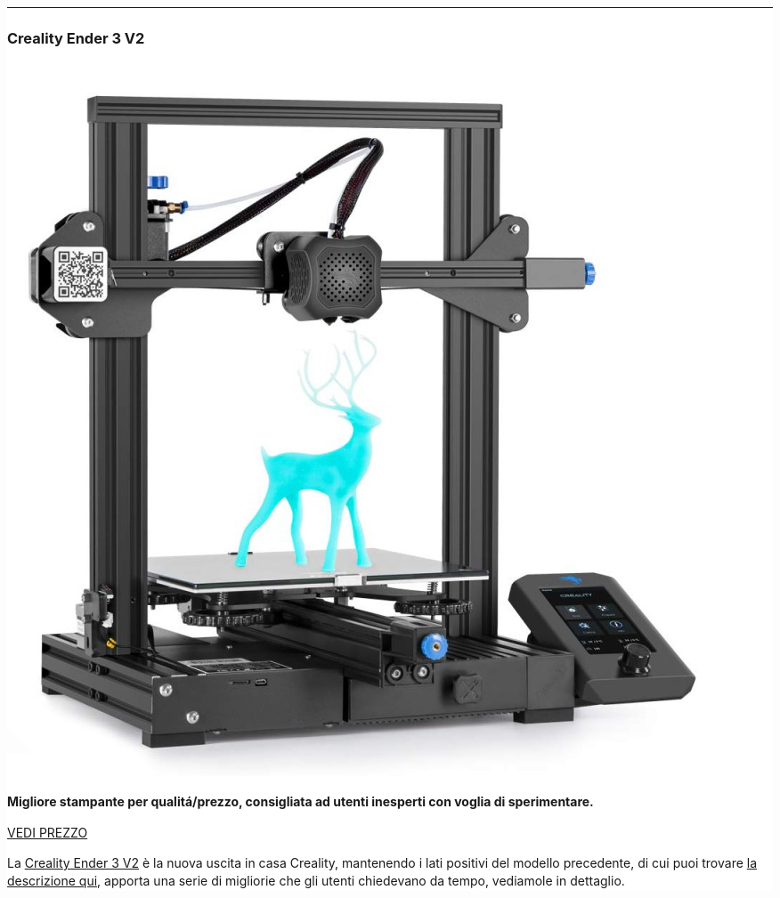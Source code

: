* * *

### Creality Ender 3 V2

![Creality Ender 3 V2 stampante 3D](images/creality-ender3-v2-4.jpg)

__Migliore stampante per qualitá/prezzo, consigliata ad utenti inesperti con voglia di sperimentare.__

[VEDI PREZZO](https://amzn.to/2HWVXEr)

La [Creality Ender 3 V2](https://amzn.to/2HWVXEr) è la nuova uscita in casa Creality, mantenendo i lati positivi del modello precedente, di cui puoi trovare [la descrizione qui](https://modeltoreal.com/migliori-stampanti-3d-economiche#creality-ender-3), apporta una serie di migliorie che gli utenti chiedevano da tempo, vediamole in dettaglio.
